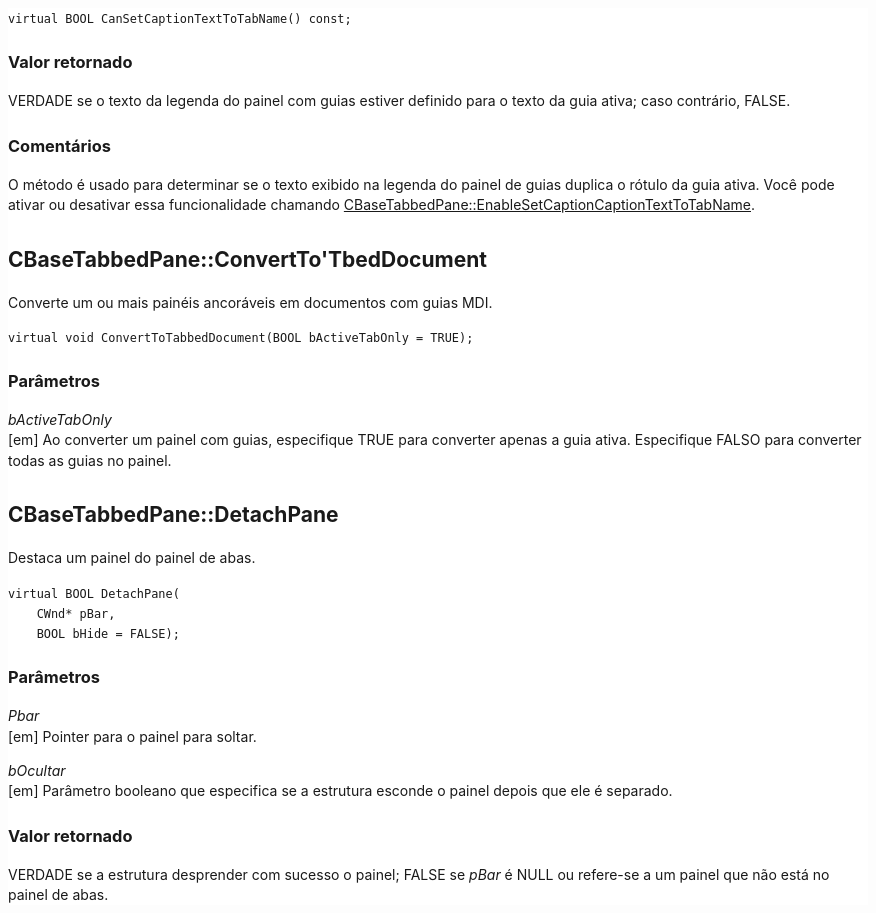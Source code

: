 ```
virtual BOOL CanSetCaptionTextToTabName() const;
```

### <a name="return-value"></a>Valor retornado

VERDADE se o texto da legenda do painel com guias estiver definido para o texto da guia ativa; caso contrário, FALSE.

### <a name="remarks"></a>Comentários

O método é usado para determinar se o texto exibido na legenda do painel de guias duplica o rótulo da guia ativa. Você pode ativar ou desativar essa funcionalidade chamando [CBaseTabbedPane::EnableSetCaptionCaptionTextToTabName](#enablesetcaptiontexttotabname).

## <a name="cbasetabbedpaneconverttotabbeddocument"></a><a name="converttotabbeddocument"></a>CBaseTabbedPane::ConvertTo'TbedDocument

Converte um ou mais painéis ancoráveis em documentos com guias MDI.

```
virtual void ConvertToTabbedDocument(BOOL bActiveTabOnly = TRUE);
```

### <a name="parameters"></a>Parâmetros

*bActiveTabOnly*<br/>
[em] Ao converter um painel com guias, especifique TRUE para converter apenas a guia ativa. Especifique FALSO para converter todas as guias no painel.

## <a name="cbasetabbedpanedetachpane"></a><a name="detachpane"></a>CBaseTabbedPane::DetachPane

Destaca um painel do painel de abas.

```
virtual BOOL DetachPane(
    CWnd* pBar,
    BOOL bHide = FALSE);
```

### <a name="parameters"></a>Parâmetros

*Pbar*<br/>
[em] Pointer para o painel para soltar.

*bOcultar*<br/>
[em] Parâmetro booleano que especifica se a estrutura esconde o painel depois que ele é separado.

### <a name="return-value"></a>Valor retornado

VERDADE se a estrutura desprender com sucesso o painel; FALSE se *pBar* é NULL ou refere-se a um painel que não está no painel de abas.
